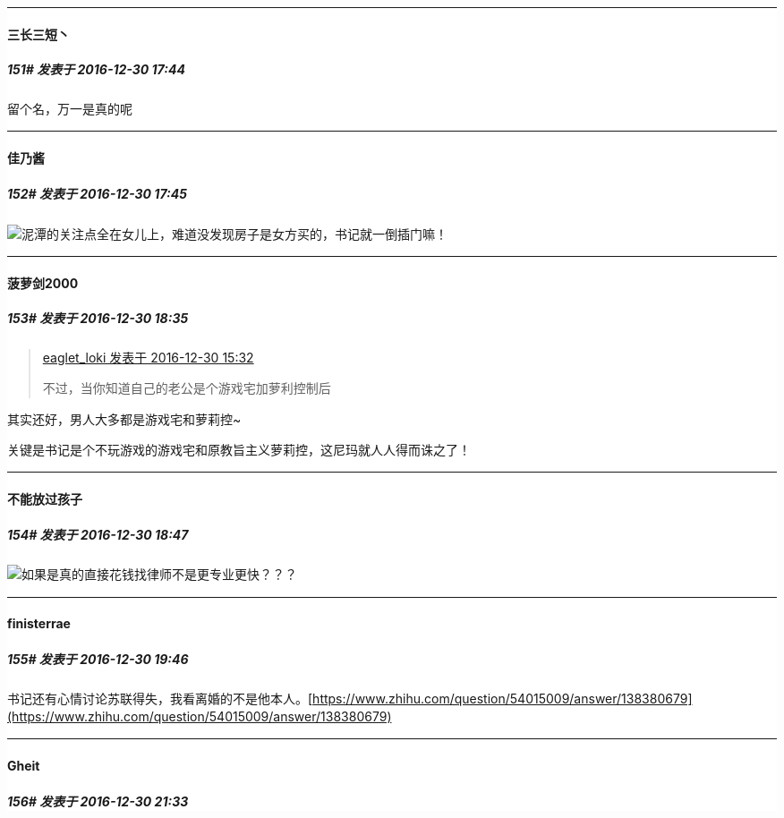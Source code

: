 
*****

####  三长三短丶  
##### 151#       发表于 2016-12-30 17:44


留个名，万一是真的呢


*****

####  佳乃酱  
##### 152#       发表于 2016-12-30 17:45


<img src="https://static.saraba1st.com/image/smiley/face/119.gif" referrerpolicy="no-referrer">泥潭的关注点全在女儿上，难道没发现房子是女方买的，书记就一倒插门嘛！


*****

####  菠萝剑2000  
##### 153#       发表于 2016-12-30 18:35


<blockquote><a href="httphttps://bbs.saraba1st.com/2b/forum.php?mod=redirect&amp;goto=findpost&amp;pid=34648420&amp;ptid=1358984" target="_blank">eaglet_loki 发表于 2016-12-30 15:32</a>

不过，当你知道自己的老公是个游戏宅加萝利控制后</blockquote>
其实还好，男人大多都是游戏宅和萝莉控~

关键是书记是个不玩游戏的游戏宅和原教旨主义萝莉控，这尼玛就人人得而诛之了！


*****

####  不能放过孩子  
##### 154#       发表于 2016-12-30 18:47


<img src="https://static.saraba1st.com/image/smiley/face/54.gif" referrerpolicy="no-referrer">如果是真的直接花钱找律师不是更专业更快？？？


*****

####  finisterrae  
##### 155#       发表于 2016-12-30 19:46


书记还有心情讨论苏联得失，我看离婚的不是他本人。[https://www.zhihu.com/question/54015009/answer/138380679](https://www.zhihu.com/question/54015009/answer/138380679)


*****

####  Gheit  
##### 156#       发表于 2016-12-30 21:33
